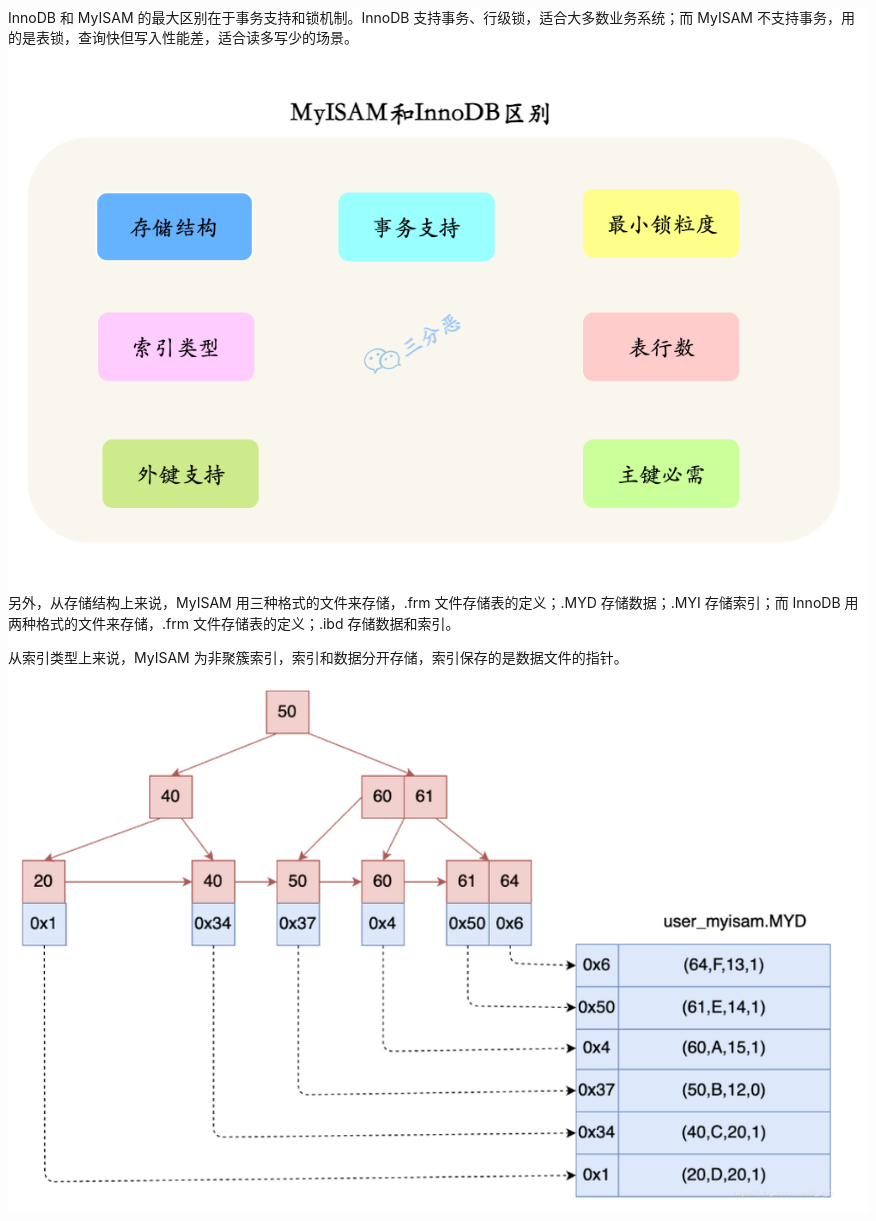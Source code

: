 InnoDB 和 MyISAM 的最大区别在于事务支持和锁机制。InnoDB 支持事务、行级锁，适合大多数业务系统；而 MyISAM 不支持事务，用的是表锁，查询快但写入性能差，适合读多写少的场景。

![三分恶面渣逆袭：InnoDB 和 MyISAM 主要有什么区别](assets/mysql-b7aa040e-a3a7-4133-8c43-baccc3c8d012.jpg)

另外，从存储结构上来说，MyISAM 用三种格式的文件来存储，.frm 文件存储表的定义；.MYD 存储数据；.MYI 存储索引；而 InnoDB 用两种格式的文件来存储，.frm 文件存储表的定义；.ibd 存储数据和索引。

从索引类型上来说，MyISAM 为非聚簇索引，索引和数据分开存储，索引保存的是数据文件的指针。

![未见初墨：MyIsam](assets/mysql-20240403130104.png)
